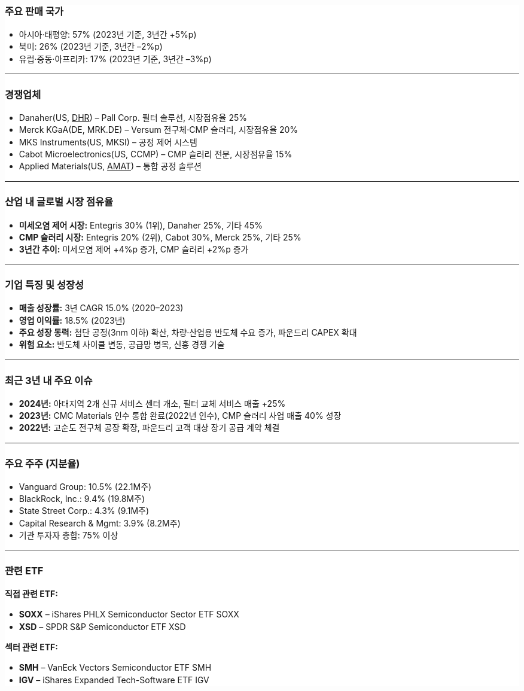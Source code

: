 
### 주요 판매 국가

- 아시아·태평양: 57% (2023년 기준, 3년간 +5%p)
- 북미: 26% (2023년 기준, 3년간 –2%p)
- 유럽·중동·아프리카: 17% (2023년 기준, 3년간 –3%p)

---

### 경쟁업체

- Danaher(US, [DHR](/company-analysis/dhr/)) – Pall Corp. 필터 솔루션, 시장점유율 25%
- Merck KGaA(DE, MRK.DE) – Versum 전구체·CMP 슬러리, 시장점유율 20%
- MKS Instruments(US, MKSI) – 공정 제어 시스템
- Cabot Microelectronics(US, CCMP) – CMP 슬러리 전문, 시장점유율 15%
- Applied Materials(US, [AMAT](/company-analysis/amat/)) – 통합 공정 솔루션

---

### 산업 내 글로벌 시장 점유율

- **미세오염 제어 시장:** Entegris 30% (1위), Danaher 25%, 기타 45%
- **CMP 슬러리 시장:** Entegris 20% (2위), Cabot 30%, Merck 25%, 기타 25%
- **3년간 추이:** 미세오염 제어 +4%p 증가, CMP 슬러리 +2%p 증가

---

### 기업 특징 및 성장성

- **매출 성장률:** 3년 CAGR 15.0% (2020–2023)
- **영업 이익률:** 18.5% (2023년)
- **주요 성장 동력:** 첨단 공정(3nm 이하) 확산, 차량·산업용 반도체 수요 증가, 파운드리 CAPEX 확대
- **위험 요소:** 반도체 사이클 변동, 공급망 병목, 신흥 경쟁 기술

---

### 최근 3년 내 주요 이슈

- **2024년:** 아태지역 2개 신규 서비스 센터 개소, 필터 교체 서비스 매출 +25%
- **2023년:** CMC Materials 인수 통합 완료(2022년 인수), CMP 슬러리 사업 매출 40% 성장
- **2022년:** 고순도 전구체 공장 확장, 파운드리 고객 대상 장기 공급 계약 체결

---

### 주요 주주 (지분율)

- Vanguard Group: 10.5% (22.1M주)
- BlackRock, Inc.: 9.4% (19.8M주)
- State Street Corp.: 4.3% (9.1M주)
- Capital Research & Mgmt: 3.9% (8.2M주)
- 기관 투자자 총합: 75% 이상

---

### 관련 ETF

**직접 관련 ETF:**

- **SOXX** – iShares PHLX Semiconductor Sector ETF SOXX
- **XSD** – SPDR S&P Semiconductor ETF XSD

**섹터 관련 ETF:**

- **SMH** – VanEck Vectors Semiconductor ETF SMH
- **IGV** – iShares Expanded Tech-Software ETF IGV
